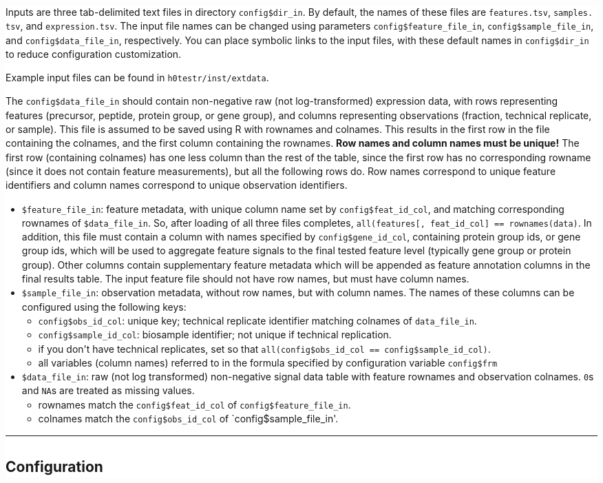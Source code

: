 Inputs are three tab-delimited text files in directory `config$dir_in`. By 
default, the names of these files are `features.tsv`, `samples.tsv`, and 
`expression.tsv`. The input file names can be changed using parameters 
`config$feature_file_in`, `config$sample_file_in`, and `config$data_file_in`,
respectively. You can place symbolic links to the input files, with these
default names in `config$dir_in` to reduce configuration customization.

Example input files can be found in `h0testr/inst/extdata`.

The `config$data_file_in` should contain non-negative raw (not 
log-transformed) expression data, with rows representing features (precursor, 
peptide, protein group, or gene group), and columns representing observations 
(fraction, technical replicate, or sample). This file is assumed to be saved 
using R with rownames and colnames. This results in the first row in the file 
containing the colnames, and the first column containing the rownames. 
**Row names and column names must be unique!**
The first row (containing colnames) has one less column than the rest of the 
table, since the first row has no corresponding rowname (since it does not
contain feature measurements), but all the following rows do. Row names 
correspond to unique feature identifiers and column names correspond to 
unique observation identifiers.

- `$feature_file_in`: feature metadata, with unique column name set by
     `config$feat_id_col`, and matching corresponding rownames of 
     `$data_file_in`. So, after loading of all three files completes, 
     `all(features[, feat_id_col] == rownames(data)`. In addition, this file 
     must contain a column with names specified by `config$gene_id_col`, 
     containing protein group ids, or gene group ids, which will be used to 
     aggregate feature signals to the final tested feature level (typically
     gene group or protein group). Other columns contain supplementary feature 
     metadata which will be appended as feature annotation columns in the 
     final results table. The input feature file should not have row names, 
     but must have column names.
- `$sample_file_in`: observation metadata, without row names, but with 
     column names. The names of these columns can be configured using the 
     following keys:
  - `config$obs_id_col`: unique key; technical replicate identifier matching 
    colnames of `data_file_in`.
  - `config$sample_id_col`: biosample identifier; not unique if technical 
    replication.
  - if you don't have technical replicates, set so that 
    `all(config$obs_id_col == config$sample_id_col)`.
  - all variables (column names) referred to in the formula specified by 
    configuration variable `config$frm`
- `$data_file_in`: raw (not log transformed) non-negative signal data table 
    with feature rownames and observation colnames. `0`s and `NA`s are treated 
    as missing values.
  - rownames match the `config$feat_id_col` of `config$feature_file_in`.
  - colnames match the `config$obs_id_col` of `config$sample_file_in'.

---

## Configuration
  